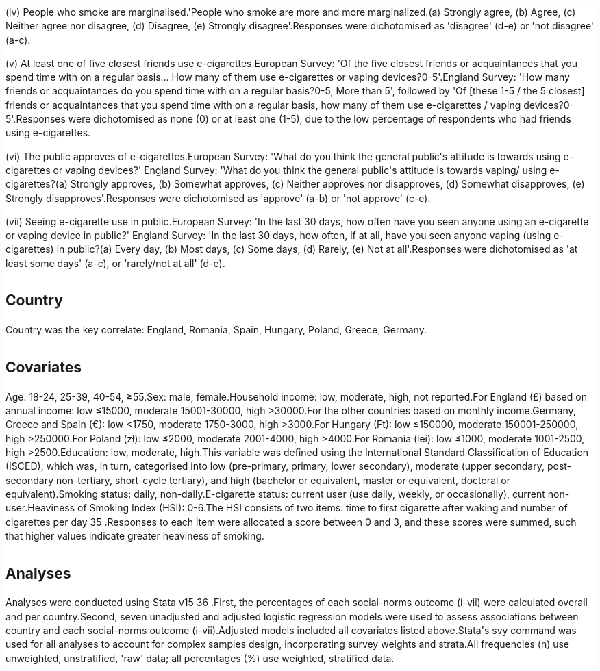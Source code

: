 (iv) People who smoke are marginalised.'People who smoke are more and more marginalized.(a) Strongly agree, (b) Agree, (c) Neither agree nor disagree, (d) Disagree, (e) Strongly disagree'.Responses were dichotomised as 'disagree' (d-e) or 'not disagree' (a-c).

(v) At least one of five closest friends use e-cigarettes.European Survey: 'Of the five closest friends or acquaintances that you spend time with on a regular basis… How many of them use e-cigarettes or vaping devices?0-5'.England Survey: 'How many friends or acquaintances do you spend time with on a regular basis?0-5, More than 5', followed by 'Of [these 1-5 / the 5 closest] friends or acquaintances that you spend time with on a regular basis, how many of them use e-cigarettes / vaping devices?0-5'.Responses were dichotomised as none (0) or at least one (1-5), due to the low percentage of respondents who had friends using e-cigarettes.

(vi) The public approves of e-cigarettes.European Survey: 'What do you think the general public's attitude is towards using e-cigarettes or vaping devices?' England Survey: 'What do you think the general public's attitude is towards vaping/ using e-cigarettes?(a) Strongly approves, (b) Somewhat approves, (c) Neither approves nor disapproves, (d) Somewhat disapproves, (e) Strongly disapproves'.Responses were dichotomised as 'approve' (a-b) or 'not approve' (c-e).

(vii) Seeing e-cigarette use in public.European Survey: 'In the last 30 days, how often have you seen anyone using an e-cigarette or vaping device in public?' England Survey: 'In the last 30 days, how often, if at all, have you seen anyone vaping (using e-cigarettes) in public?(a) Every day, (b) Most days, (c) Some days, (d) Rarely, (e) Not at all'.Responses were dichotomised as 'at least some days' (a-c), or 'rarely/not at all' (d-e).


## Country

Country was the key correlate: England, Romania, Spain, Hungary, Poland, Greece, Germany.


## Covariates

Age: 18-24, 25-39, 40-54, ≥55.Sex: male, female.Household income: low, moderate, high, not reported.For England (£) based on annual income: low ≤15000, moderate 15001-30000, high >30000.For the other countries based on monthly income.Germany, Greece and Spain (€): low <1750, moderate 1750-3000, high >3000.For Hungary (Ft): low ≤150000, moderate 150001-250000, high >250000.For Poland (zł): low ≤2000, moderate 2001-4000, high >4000.For Romania (lei): low ≤1000, moderate 1001-2500, high >2500.Education: low, moderate, high.This variable was defined using the International Standard Classification of Education (ISCED), which was, in turn, categorised into low (pre-primary, primary, lower secondary), moderate (upper secondary, post-secondary non-tertiary, short-cycle tertiary), and high (bachelor or equivalent, master or equivalent, doctoral or equivalent).Smoking status: daily, non-daily.E-cigarette status: current user (use daily, weekly, or occasionally), current non-user.Heaviness of Smoking Index (HSI): 0-6.The HSI consists of two items: time to first cigarette after waking and number of cigarettes per day 35 .Responses to each item were allocated a score between 0 and 3, and these scores were summed, such that higher values indicate greater heaviness of smoking.


## Analyses

Analyses were conducted using Stata v15 36 .First, the percentages of each social-norms outcome (i-vii) were calculated overall and per country.Second, seven unadjusted and adjusted logistic regression models were used to assess associations between country and each social-norms outcome (i-vii).Adjusted models included all covariates listed above.Stata's svy command was used for all analyses to account for complex samples design, incorporating survey weights and strata.All frequencies (n) use unweighted, unstratified, 'raw' data; all percentages (%) use weighted, stratified data.
